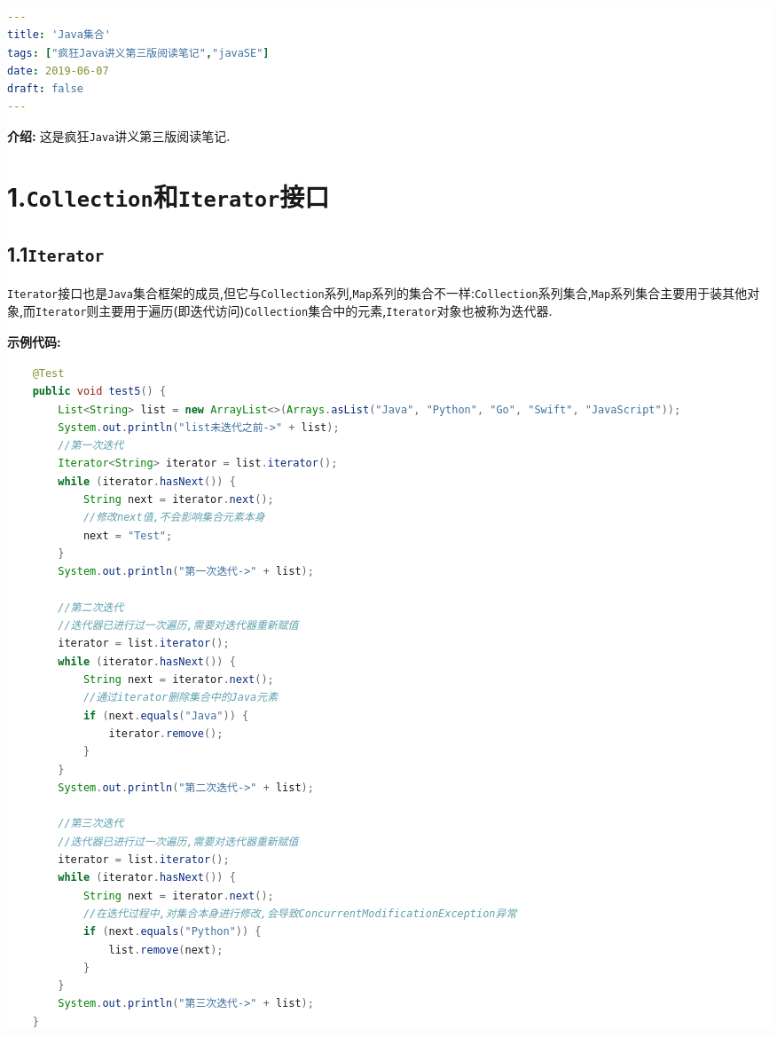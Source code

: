 ```yaml
---
title: 'Java集合'
tags: ["疯狂Java讲义第三版阅读笔记","javaSE"]
date: 2019-06-07
draft: false
---
```


**介绍:** 这是疯狂`Java`讲义第三版阅读笔记.

# 1.`Collection`和`Iterator`接口

## 1.1`Iterator`

`Iterator`接口也是`Java`集合框架的成员,但它与`Collection`系列,`Map`系列的集合不一样:`Collection`系列集合,`Map`系列集合主要用于装其他对象,而`Iterator`则主要用于遍历(即迭代访问)`Collection`集合中的元素,`Iterator`对象也被称为迭代器.

**示例代码:**

```java
	@Test
    public void test5() {
        List<String> list = new ArrayList<>(Arrays.asList("Java", "Python", "Go", "Swift", "JavaScript"));
        System.out.println("list未迭代之前->" + list);
        //第一次迭代
        Iterator<String> iterator = list.iterator();
        while (iterator.hasNext()) {
            String next = iterator.next();
            //修改next值,不会影响集合元素本身
            next = "Test";
        }
        System.out.println("第一次迭代->" + list);

        //第二次迭代
        //迭代器已进行过一次遍历,需要对迭代器重新赋值
        iterator = list.iterator();
        while (iterator.hasNext()) {
            String next = iterator.next();
            //通过iterator删除集合中的Java元素
            if (next.equals("Java")) {
                iterator.remove();
            }
        }
        System.out.println("第二次迭代->" + list);

        //第三次迭代
        //迭代器已进行过一次遍历,需要对迭代器重新赋值
        iterator = list.iterator();
        while (iterator.hasNext()) {
            String next = iterator.next();
            //在迭代过程中,对集合本身进行修改,会导致ConcurrentModificationException异常
            if (next.equals("Python")) {
                list.remove(next);
            }
        }
        System.out.println("第三次迭代->" + list);
    }
```
